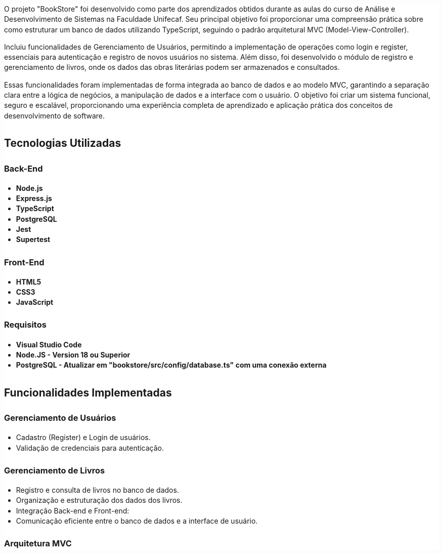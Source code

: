 O projeto "BookStore" foi desenvolvido como parte dos aprendizados obtidos durante as aulas do curso de Análise e Desenvolvimento de Sistemas na Faculdade Unifecaf. Seu principal objetivo foi proporcionar uma compreensão prática sobre como estruturar um banco de dados utilizando TypeScript, seguindo o padrão arquitetural MVC (Model-View-Controller).

Incluiu funcionalidades de Gerenciamento de Usuários, permitindo a implementação de operações como login e register, essenciais para autenticação e registro de novos usuários no sistema. Além disso, foi desenvolvido o módulo de registro e gerenciamento de livros, onde os dados das obras literárias podem ser armazenados e consultados.

Essas funcionalidades foram implementadas de forma integrada ao banco de dados e ao modelo MVC, garantindo a separação clara entre a lógica de negócios, a manipulação de dados e a interface com o usuário. O objetivo foi criar um sistema funcional, seguro e escalável, proporcionando uma experiência completa de aprendizado e aplicação prática dos conceitos de desenvolvimento de software.


## Tecnologias Utilizadas
### Back-End
- **Node.js**  
- **Express.js**  
- **TypeScript**  
- **PostgreSQL**  
- **Jest**
- **Supertest**

### Front-End
- **HTML5**
- **CSS3**
- **JavaScript**

### Requisitos
- **Visual Studio Code**
- **Node.JS - Version 18 ou Superior**
- **PostgreSQL - Atualizar em "bookstore/src/config/database.ts" com uma conexão externa**


## Funcionalidades Implementadas
### Gerenciamento de Usuários

- Cadastro (Register) e Login de usuários.
- Validação de credenciais para autenticação.
  
### Gerenciamento de Livros

- Registro e consulta de livros no banco de dados.
- Organização e estruturação dos dados dos livros.
- Integração Back-end e Front-end:
- Comunicação eficiente entre o banco de dados e a interface de usuário.
  
### Arquitetura MVC
